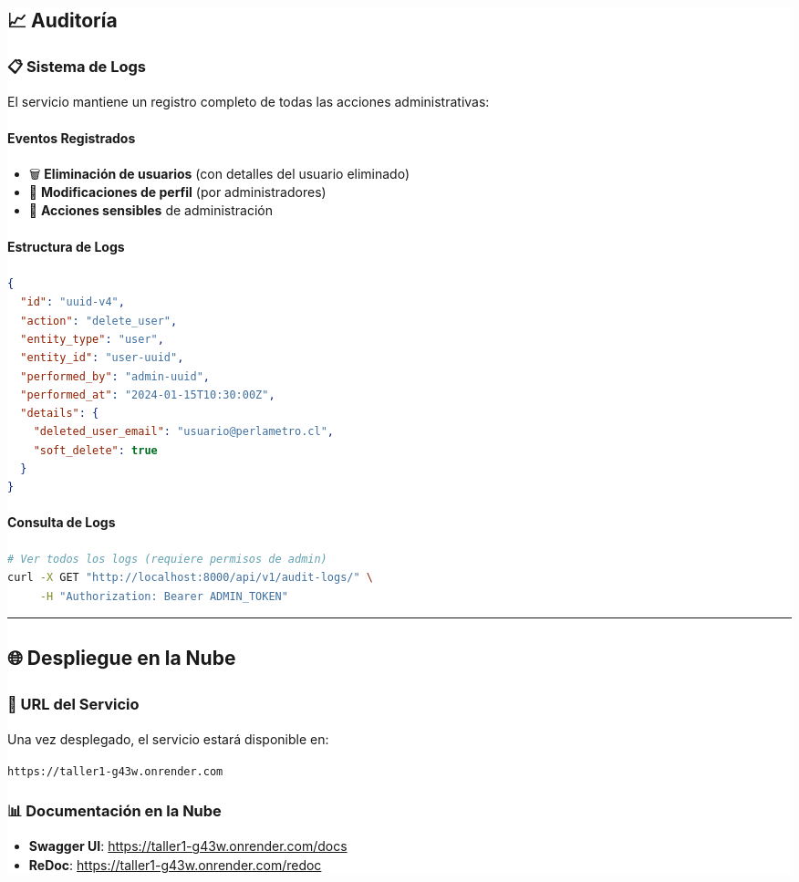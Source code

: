
## 📈 Auditoría

### 📋 Sistema de Logs

El servicio mantiene un registro completo de todas las acciones administrativas:

#### Eventos Registrados

- 🗑️ **Eliminación de usuarios** (con detalles del usuario eliminado)
- 👤 **Modificaciones de perfil** (por administradores)
- 🔐 **Acciones sensibles** de administración

#### Estructura de Logs

```json
{
  "id": "uuid-v4",
  "action": "delete_user",
  "entity_type": "user",
  "entity_id": "user-uuid",
  "performed_by": "admin-uuid",
  "performed_at": "2024-01-15T10:30:00Z",
  "details": {
    "deleted_user_email": "usuario@perlametro.cl",
    "soft_delete": true
  }
}
```

#### Consulta de Logs

```bash
# Ver todos los logs (requiere permisos de admin)
curl -X GET "http://localhost:8000/api/v1/audit-logs/" \
     -H "Authorization: Bearer ADMIN_TOKEN"
```

---

## 🌐 Despliegue en la Nube

### 🚀 URL del Servicio

Una vez desplegado, el servicio estará disponible en:

```
https://taller1-g43w.onrender.com
```

### 📊 Documentación en la Nube

- **Swagger UI**: https://taller1-g43w.onrender.com/docs
- **ReDoc**: https://taller1-g43w.onrender.com/redoc

